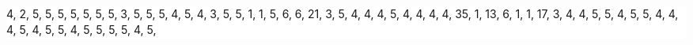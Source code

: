 4,
2,
5,
5,
5,
5,
5,
5,
5,
3,
5,
5,
5,
4,
5,
4,
3,
5,
5,
1,
1,
5,
6,
6,
21,
3,
5,
4,
4,
4,
5,
4,
4,
4,
4,
35,
1,
13,
6,
1,
1,
17,
3,
4,
4,
5,
5,
4,
5,
5,
4,
4,
4,
5,
4,
5,
5,
4,
5,
5,
5,
5,
4,
5,